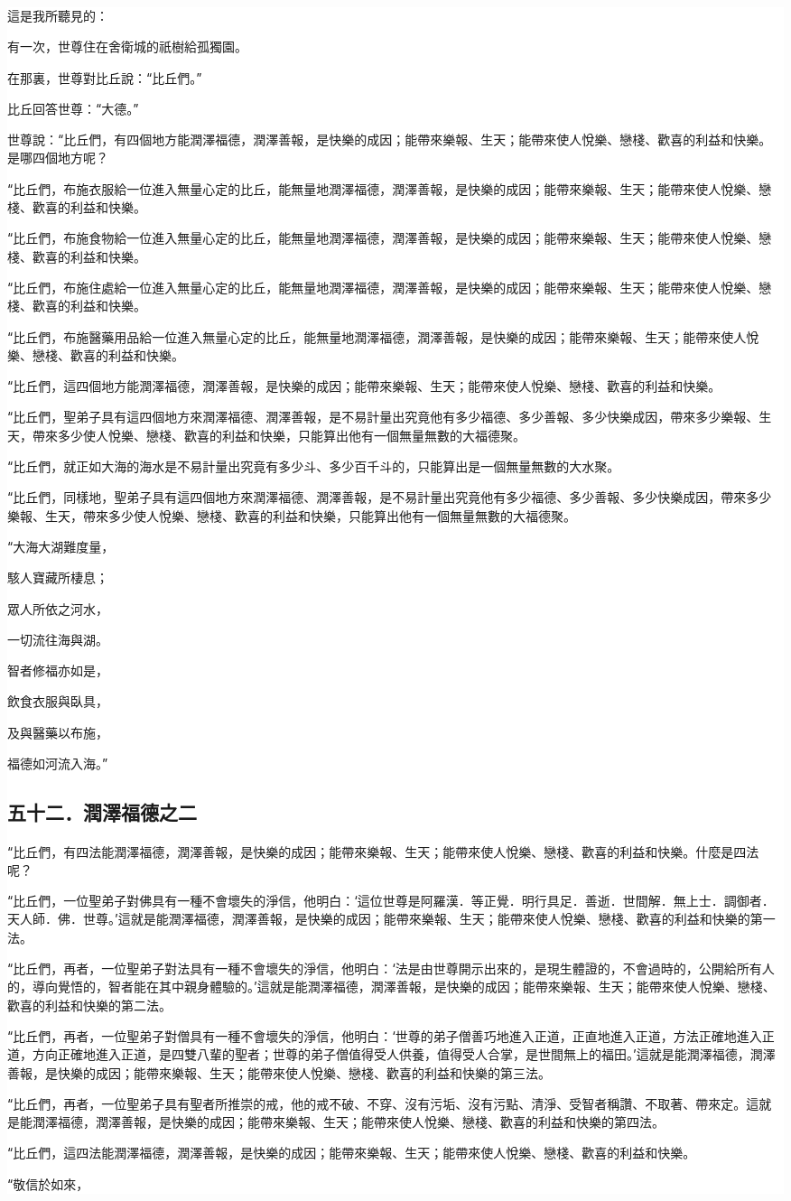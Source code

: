 這是我所聽見的：

有一次，世尊住在舍衛城的祇樹給孤獨園。

在那裏，世尊對比丘說：“比丘們。”

比丘回答世尊：“大德。”

世尊說：“比丘們，有四個地方能潤澤福德，潤澤善報，是快樂的成因；能帶來樂報、生天；能帶來使人悅樂、戀棧、歡喜的利益和快樂。是哪四個地方呢？

“比丘們，布施衣服給一位進入無量心定的比丘，能無量地潤澤福德，潤澤善報，是快樂的成因；能帶來樂報、生天；能帶來使人悅樂、戀棧、歡喜的利益和快樂。

“比丘們，布施食物給一位進入無量心定的比丘，能無量地潤澤福德，潤澤善報，是快樂的成因；能帶來樂報、生天；能帶來使人悅樂、戀棧、歡喜的利益和快樂。

“比丘們，布施住處給一位進入無量心定的比丘，能無量地潤澤福德，潤澤善報，是快樂的成因；能帶來樂報、生天；能帶來使人悅樂、戀棧、歡喜的利益和快樂。

“比丘們，布施醫藥用品給一位進入無量心定的比丘，能無量地潤澤福德，潤澤善報，是快樂的成因；能帶來樂報、生天；能帶來使人悅樂、戀棧、歡喜的利益和快樂。

“比丘們，這四個地方能潤澤福德，潤澤善報，是快樂的成因；能帶來樂報、生天；能帶來使人悅樂、戀棧、歡喜的利益和快樂。

“比丘們，聖弟子具有這四個地方來潤澤福德、潤澤善報，是不易計量出究竟他有多少福德、多少善報、多少快樂成因，帶來多少樂報、生天，帶來多少使人悅樂、戀棧、歡喜的利益和快樂，只能算出他有一個無量無數的大福德聚。

“比丘們，就正如大海的海水是不易計量出究竟有多少斗、多少百千斗的，只能算出是一個無量無數的大水聚。

“比丘們，同樣地，聖弟子具有這四個地方來潤澤福德、潤澤善報，是不易計量出究竟他有多少福德、多少善報、多少快樂成因，帶來多少樂報、生天，帶來多少使人悅樂、戀棧、歡喜的利益和快樂，只能算出他有一個無量無數的大福德聚。

“大海大湖難度量，

駭人寶藏所棲息；

眾人所依之河水，

一切流往海與湖。

智者修福亦如是，

飲食衣服與臥具，

及與醫藥以布施，

福德如河流入海。”

## 五十二．潤澤福德之二

“比丘們，有四法能潤澤福德，潤澤善報，是快樂的成因；能帶來樂報、生天；能帶來使人悅樂、戀棧、歡喜的利益和快樂。什麼是四法呢？

“比丘們，一位聖弟子對佛具有一種不會壞失的淨信，他明白：‘這位世尊是阿羅漢．等正覺．明行具足．善逝．世間解．無上士．調御者．天人師．佛．世尊。’這就是能潤澤福德，潤澤善報，是快樂的成因；能帶來樂報、生天；能帶來使人悅樂、戀棧、歡喜的利益和快樂的第一法。

“比丘們，再者，一位聖弟子對法具有一種不會壞失的淨信，他明白：‘法是由世尊開示出來的，是現生體證的，不會過時的，公開給所有人的，導向覺悟的，智者能在其中親身體驗的。’這就是能潤澤福德，潤澤善報，是快樂的成因；能帶來樂報、生天；能帶來使人悅樂、戀棧、歡喜的利益和快樂的第二法。

“比丘們，再者，一位聖弟子對僧具有一種不會壞失的淨信，他明白：‘世尊的弟子僧善巧地進入正道，正直地進入正道，方法正確地進入正道，方向正確地進入正道，是四雙八輩的聖者；世尊的弟子僧值得受人供養，值得受人合掌，是世間無上的福田。’這就是能潤澤福德，潤澤善報，是快樂的成因；能帶來樂報、生天；能帶來使人悅樂、戀棧、歡喜的利益和快樂的第三法。

“比丘們，再者，一位聖弟子具有聖者所推崇的戒，他的戒不破、不穿、沒有污垢、沒有污點、清淨、受智者稱讚、不取著、帶來定。這就是能潤澤福德，潤澤善報，是快樂的成因；能帶來樂報、生天；能帶來使人悅樂、戀棧、歡喜的利益和快樂的第四法。

“比丘們，這四法能潤澤福德，潤澤善報，是快樂的成因；能帶來樂報、生天；能帶來使人悅樂、戀棧、歡喜的利益和快樂。

“敬信於如來，
